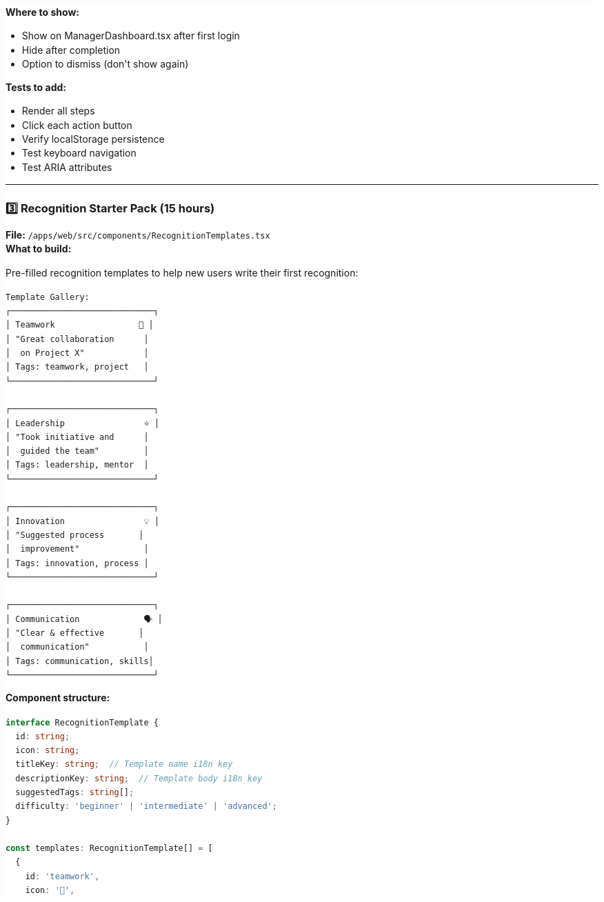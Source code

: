 **Where to show:**
- Show on ManagerDashboard.tsx after first login
- Hide after completion
- Option to dismiss (don't show again)

**Tests to add:**
- Render all steps
- Click each action button
- Verify localStorage persistence
- Test keyboard navigation
- Test ARIA attributes

---

### 3️⃣ Recognition Starter Pack (15 hours)
**File:** `/apps/web/src/components/RecognitionTemplates.tsx`  
**What to build:**

Pre-filled recognition templates to help new users write their first recognition:

```
Template Gallery:
┌─────────────────────────────┐
│ Teamwork                 👥 │
│ "Great collaboration      │
│  on Project X"            │
│ Tags: teamwork, project   │
└─────────────────────────────┘

┌─────────────────────────────┐
│ Leadership                ⭐ │
│ "Took initiative and      │
│  guided the team"         │
│ Tags: leadership, mentor  │
└─────────────────────────────┘

┌─────────────────────────────┐
│ Innovation                💡 │
│ "Suggested process       │
│  improvement"             │
│ Tags: innovation, process │
└─────────────────────────────┘

┌─────────────────────────────┐
│ Communication             🗣 │
│ "Clear & effective       │
│  communication"           │
│ Tags: communication, skills│
└─────────────────────────────┘
```

**Component structure:**
```typescript
interface RecognitionTemplate {
  id: string;
  icon: string;
  titleKey: string;  // Template name i18n key
  descriptionKey: string;  // Template body i18n key
  suggestedTags: string[];
  difficulty: 'beginner' | 'intermediate' | 'advanced';
}

const templates: RecognitionTemplate[] = [
  {
    id: 'teamwork',
    icon: '👥',
```